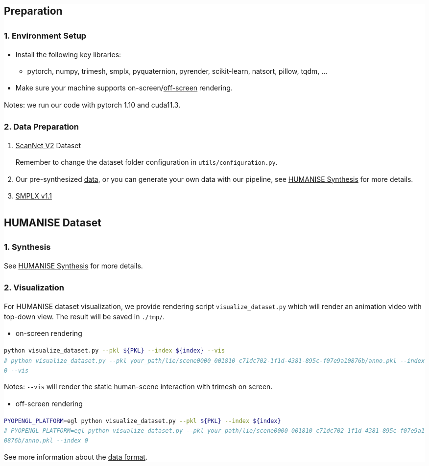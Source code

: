 ## Preparation

### 1. Environment Setup

- Install the following key libraries:
  - pytorch, numpy, trimesh, smplx, pyquaternion, pyrender, scikit-learn, natsort, pillow, tqdm, ...

- Make sure your machine supports on-screen/[off-screen](https://pyrender.readthedocs.io/en/latest/examples/offscreen.html) rendering.

Notes: we run our code with pytorch 1.10 and cuda11.3.

### 2. Data Preparation

1. [ScanNet V2](http://www.scan-net.org/) Dataset

    Remember to change the dataset folder configuration in `utils/configuration.py`. 

2. Our pre-synthesized [data](https://docs.google.com/forms/d/e/1FAIpQLSfzhj2wrRLqAXFVOTn8K5NDN-J_5HueRTohMAlayqBuPPWA1w/viewform?usp=sf_link), or you can generate your own data with our pipeline, see [HUMANISE Synthesis](./dataset/README.md) for more details.

3. [SMPLX v1.1](https://smpl-x.is.tue.mpg.de/download.php)

## HUMANISE Dataset

### 1. Synthesis

See [HUMANISE Synthesis](./dataset/README.md) for more details.

### 2. Visualization

For HUMANISE dataset visualization, we provide rendering script `visualize_dataset.py` which will render an animation video with top-down view. The result will be saved in `./tmp/`.

- on-screen rendering

```bash
python visualize_dataset.py --pkl ${PKL} --index ${index} --vis
# python visualize_dataset.py --pkl your_path/lie/scene0000_001810_c71dc702-1f1d-4381-895c-f07e9a10876b/anno.pkl --index 0 --vis
```

Notes: `--vis` will render the static human-scene interaction with [trimesh](https://trimsh.org/trimesh.html) on screen.

- off-screen rendering

```bash
PYOPENGL_PLATFORM=egl python visualize_dataset.py --pkl ${PKL} --index ${index}
# PYOPENGL_PLATFORM=egl python visualize_dataset.py --pkl your_path/lie/scene0000_001810_c71dc702-1f1d-4381-895c-f07e9a10876b/anno.pkl --index 0
```

See more information about the [data format](./dataset/README.md#file-format).
